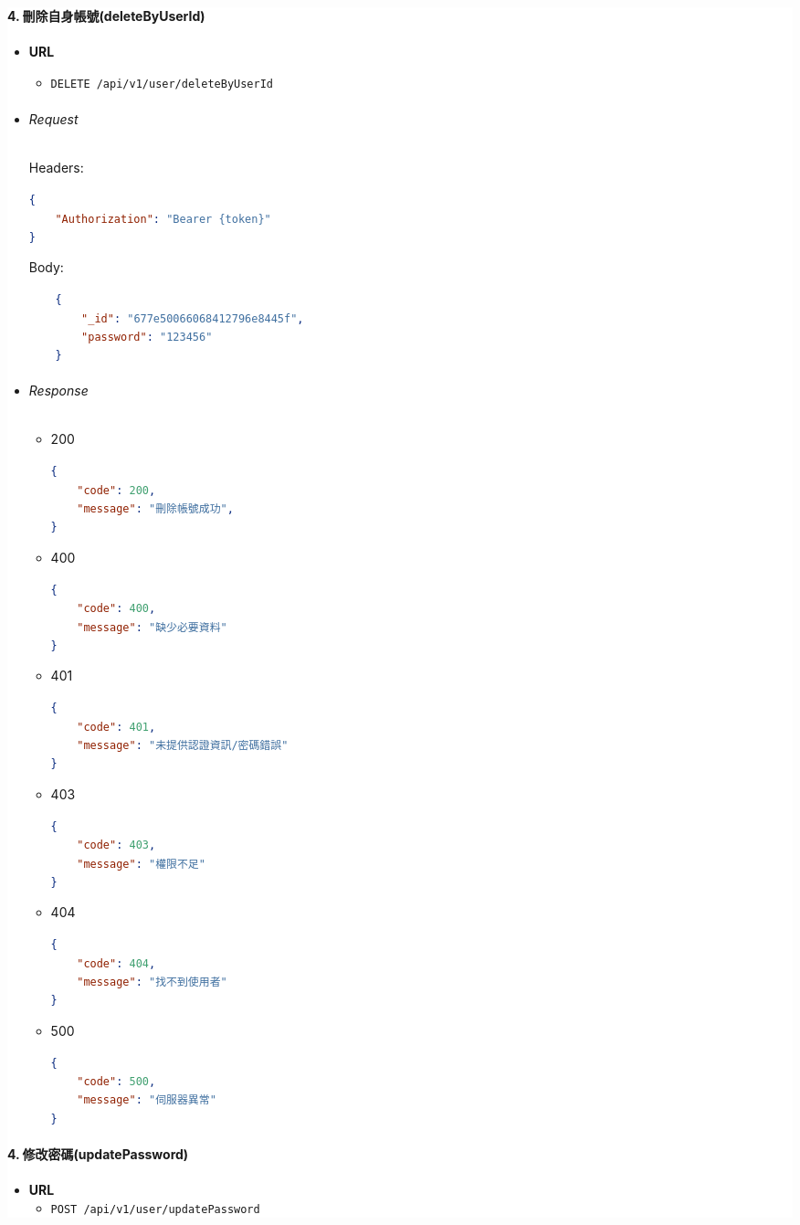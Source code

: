 #### 4. 刪除自身帳號(deleteByUserId)
+ **URL**
    + `DELETE /api/v1/user/deleteByUserId`
+ ###### Request
    Headers:
    ```json
    {
        "Authorization": "Bearer {token}" 
    }
    ```

    Body:
    ```json
        {
            "_id": "677e50066068412796e8445f",
            "password": "123456"
        }
    ```
+ ###### Response
    - 200
        ```json
        {
            "code": 200,
            "message": "刪除帳號成功",
        }
        ```
    - 400
        ```json
        {
            "code": 400,
            "message": "缺少必要資料"
        }
        ```
    - 401
        ```json
        {
            "code": 401,
            "message": "未提供認證資訊/密碼錯誤"
        }
    - 403
        ```json
        {
            "code": 403,
            "message": "權限不足"
        }
        ```
    - 404
        ```json
        {
            "code": 404,
            "message": "找不到使用者"
        }
        ```
    - 500
        ```json
        {
            "code": 500,
            "message": "伺服器異常"
        }
        ```
#### 4. 修改密碼(updatePassword)
+ **URL**
    + `POST /api/v1/user/updatePassword`